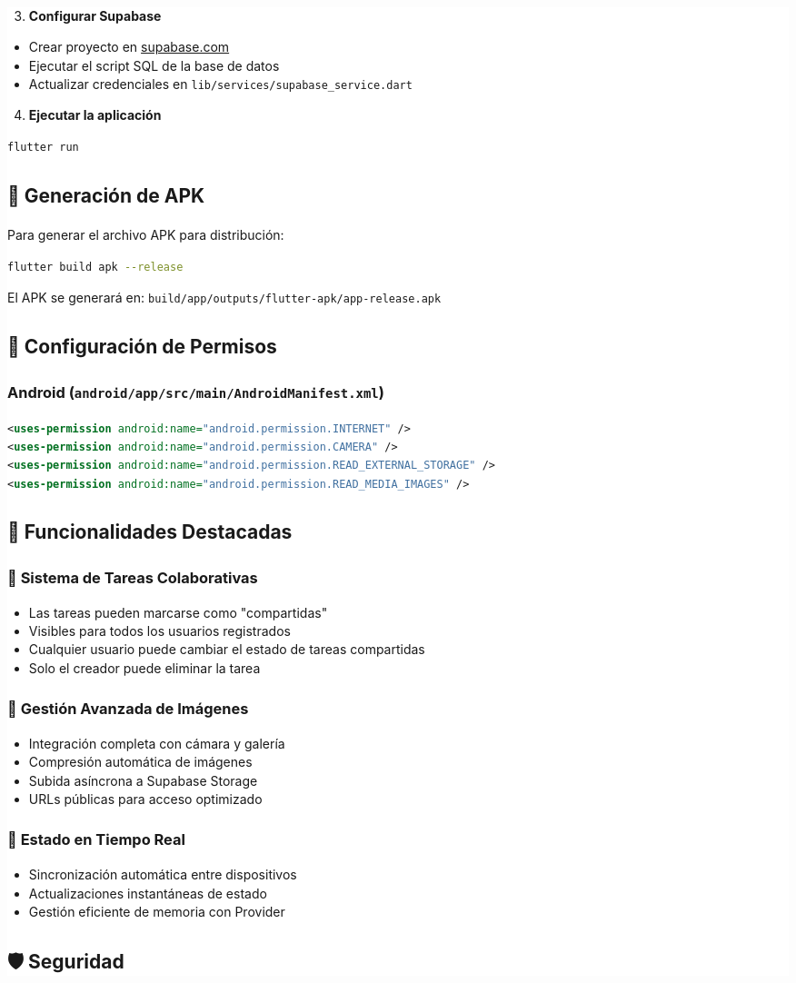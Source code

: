 3. **Configurar Supabase**
- Crear proyecto en [supabase.com](https://supabase.com)
- Ejecutar el script SQL de la base de datos
- Actualizar credenciales en `lib/services/supabase_service.dart`

4. **Ejecutar la aplicación**
```bash
flutter run
```

## 📱 Generación de APK

Para generar el archivo APK para distribución:

```bash
flutter build apk --release
```

El APK se generará en: `build/app/outputs/flutter-apk/app-release.apk`

## 🔧 Configuración de Permisos

### Android (`android/app/src/main/AndroidManifest.xml`)
```xml
<uses-permission android:name="android.permission.INTERNET" />
<uses-permission android:name="android.permission.CAMERA" />
<uses-permission android:name="android.permission.READ_EXTERNAL_STORAGE" />
<uses-permission android:name="android.permission.READ_MEDIA_IMAGES" />
```

## 🌟 Funcionalidades Destacadas

### 🎯 **Sistema de Tareas Colaborativas**
- Las tareas pueden marcarse como "compartidas"
- Visibles para todos los usuarios registrados
- Cualquier usuario puede cambiar el estado de tareas compartidas
- Solo el creador puede eliminar la tarea

### 📸 **Gestión Avanzada de Imágenes**
- Integración completa con cámara y galería
- Compresión automática de imágenes
- Subida asíncrona a Supabase Storage
- URLs públicas para acceso optimizado

### 🔄 **Estado en Tiempo Real**
- Sincronización automática entre dispositivos
- Actualizaciones instantáneas de estado
- Gestión eficiente de memoria con Provider

## 🛡️ Seguridad
